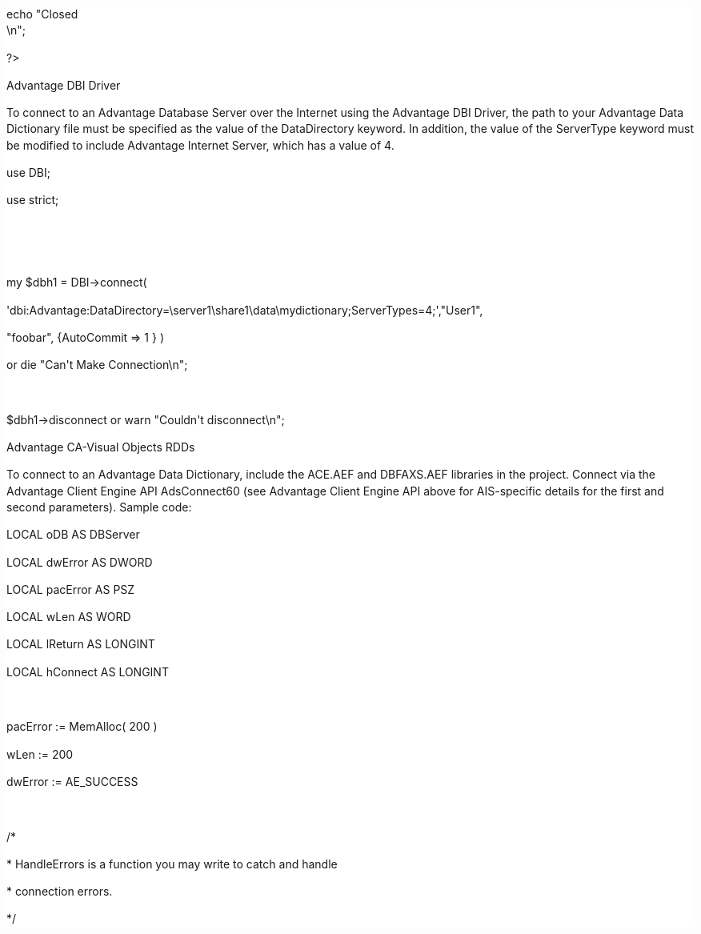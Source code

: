 echo "Closed<br>\n";

?>

Advantage DBI Driver

To connect to an Advantage Database Server over the Internet using the Advantage DBI Driver, the path to your Advantage Data Dictionary file must be specified as the value of the DataDirectory keyword. In addition, the value of the ServerType keyword must be modified to include Advantage Internet Server, which has a value of 4.

use DBI;

use strict;

 

 

my $dbh1 = DBI->connect(

'dbi:Advantage:DataDirectory=\\server1\share1\data\mydictionary;ServerTypes=4;',"User1",

"foobar", {AutoCommit => 1 } )

or die "Can't Make Connection\n";

 

$dbh1->disconnect or warn "Couldn't disconnect\n";

Advantage CA-Visual Objects RDDs

To connect to an Advantage Data Dictionary, include the ACE.AEF and DBFAXS.AEF libraries in the project. Connect via the Advantage Client Engine API AdsConnect60 (see Advantage Client Engine API above for AIS-specific details for the first and second parameters). Sample code:

LOCAL oDB AS DBServer

LOCAL dwError AS DWORD

LOCAL pacError AS PSZ

LOCAL wLen AS WORD

LOCAL lReturn AS LONGINT

LOCAL hConnect AS LONGINT

 

pacError := MemAlloc( 200 )

wLen := 200

dwError := AE\_SUCCESS

 

/\*

\* HandleErrors is a function you may write to catch and handle

\* connection errors.

\*/
